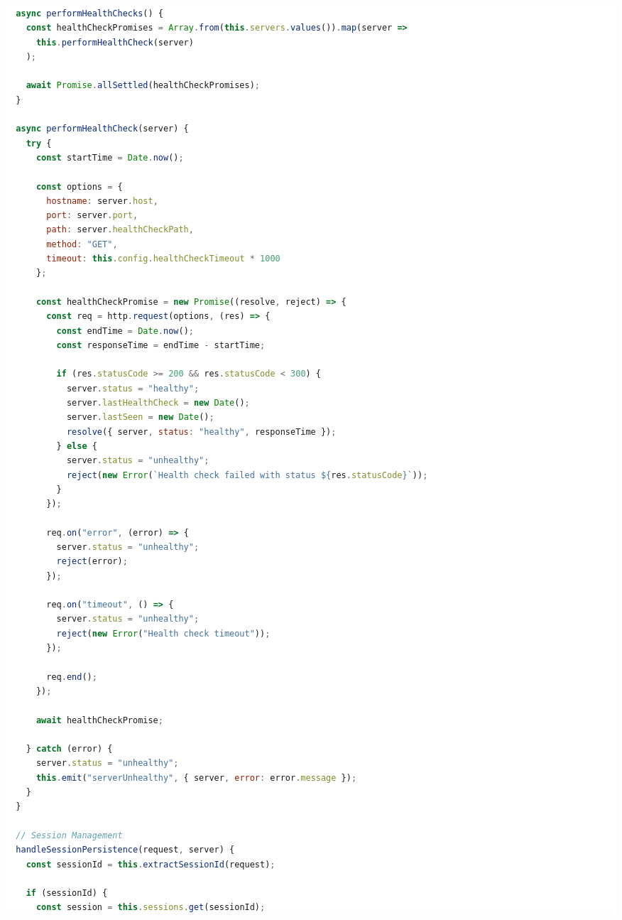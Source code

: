 ```javascript
  async performHealthChecks() {
    const healthCheckPromises = Array.from(this.servers.values()).map(server => 
      this.performHealthCheck(server)
    );
    
    await Promise.allSettled(healthCheckPromises);
  }

  async performHealthCheck(server) {
    try {
      const startTime = Date.now();
      
      const options = {
        hostname: server.host,
        port: server.port,
        path: server.healthCheckPath,
        method: "GET",
        timeout: this.config.healthCheckTimeout * 1000
      };
      
      const healthCheckPromise = new Promise((resolve, reject) => {
        const req = http.request(options, (res) => {
          const endTime = Date.now();
          const responseTime = endTime - startTime;
          
          if (res.statusCode >= 200 && res.statusCode < 300) {
            server.status = "healthy";
            server.lastHealthCheck = new Date();
            server.lastSeen = new Date();
            resolve({ server, status: "healthy", responseTime });
          } else {
            server.status = "unhealthy";
            reject(new Error(`Health check failed with status ${res.statusCode}`));
          }
        });
        
        req.on("error", (error) => {
          server.status = "unhealthy";
          reject(error);
        });
        
        req.on("timeout", () => {
          server.status = "unhealthy";
          reject(new Error("Health check timeout"));
        });
        
        req.end();
      });
      
      await healthCheckPromise;
      
    } catch (error) {
      server.status = "unhealthy";
      this.emit("serverUnhealthy", { server, error: error.message });
    }
  }

  // Session Management
  handleSessionPersistence(request, server) {
    const sessionId = this.extractSessionId(request);
    
    if (sessionId) {
      const session = this.sessions.get(sessionId);
```